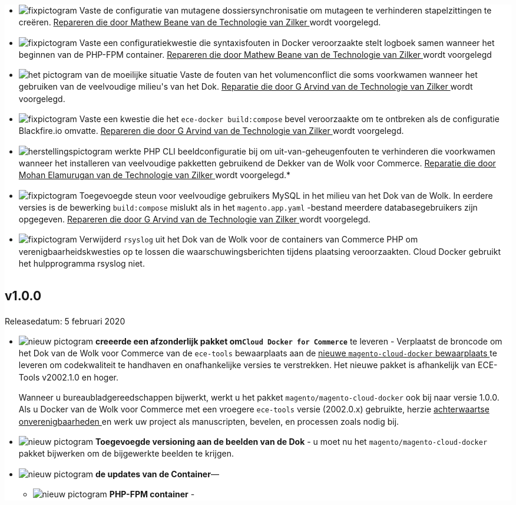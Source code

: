 - ![ fixpictogram ](../../assets/fix.svg) Vaste de configuratie van mutagene dossiersynchronisatie om mutageen te verhinderen stapelzittingen te creëren. [ Repareren die door Mathew Beane van de Technologie van Zilker ](https://github.com/magento/magento-cloud-docker/pull/127) wordt voorgelegd.

- ![ fixpictogram ](../../assets/fix.svg) Vaste een configuratiekwestie die syntaxisfouten in Docker veroorzaakte stelt logboek samen wanneer het beginnen van de PHP-FPM container. [ Repareren die door Mathew Beane van de Technologie van Zilker ](https://github.com/magento/magento-cloud-docker/pull/129) wordt voorgelegd 

- ![ het pictogram van de moeilijke situatie ](../../assets/fix.svg) Vaste de fouten van het volumenconflict die soms voorkwamen wanneer het gebruiken van de veelvoudige milieu&#39;s van het Dok. [ Reparatie die door G Arvind van de Technologie van Zilker ](https://github.com/magento/magento-cloud-docker/pull/168) wordt voorgelegd.

- ![ fixpictogram ](../../assets/fix.svg) Vaste een kwestie die het `ece-docker build:compose` bevel veroorzaakte om te ontbreken als de configuratie Blackfire.io omvatte. [ Repareren die door G Arvind van de Technologie van Zilker ](https://github.com/magento/magento-cloud-docker/pull/199) wordt voorgelegd. 

- ![ herstellingspictogram ](../../assets/fix.svg) werkte PHP CLI beeldconfiguratie bij om uit-van-geheugenfouten te verhinderen die voorkwamen wanneer het installeren van veelvoudige pakketten gebruikend de Dekker van de Wolk voor Commerce. [ Reparatie die door Mohan Elamurugan van de Technologie van Zilker ](https://github.com/magento/magento-cloud-docker/pull/197) wordt voorgelegd.* 

- ![ fixpictogram ](../../assets/fix.svg) Toegevoegde steun voor veelvoudige gebruikers MySQL in het milieu van het Dok van de Wolk. In eerdere versies is de bewerking `build:compose` mislukt als in het `magento.app.yaml` -bestand meerdere databasegebruikers zijn opgegeven. [ Repareren die door G Arvind van de Technologie van Zilker ](https://github.com/magento/magento-cloud-docker/pull/181) wordt voorgelegd.

- ![ fixpictogram ](../../assets/fix.svg) Verwijderd `rsyslog` uit het Dok van de Wolk voor de containers van Commerce PHP om verenigbaarheidskwesties op te lossen die waarschuwingsberichten tijdens plaatsing veroorzaakten. Cloud Docker gebruikt het hulpprogramma rsyslog niet.

## v1.0.0

Releasedatum: 5 februari 2020

- ![ nieuw pictogram ](../../assets/new.svg) **creeerde een afzonderlijk pakket om`Cloud Docker for Commerce`** te leveren - Verplaatst de broncode om het Dok van de Wolk voor Commerce van de `ece-tools` bewaarplaats aan de [ nieuwe `magento-cloud-docker` bewaarplaats ](https://github.com/magento/magento-cloud-docker) te leveren om codekwaliteit te handhaven en onafhankelijke versies te verstrekken. Het nieuwe pakket is afhankelijk van ECE-Tools v2002.1.0 en hoger.

  Wanneer u bureaubladgereedschappen bijwerkt, werkt u het pakket `magento/magento-cloud-docker` ook bij naar versie 1.0.0. Als u Docker van de Wolk voor Commerce met een vroegere `ece-tools` versie (2002.0.x) gebruikte, herzie [ achterwaartse onverenigbaarheden ](backward-incompatible-changes.md) en werk uw project als manuscripten, bevelen, en processen zoals nodig bij.

- ![ nieuw pictogram ](../../assets/new.svg) **Toegevoegde versioning aan de beelden van de Dok** - u moet nu het `magento/magento-cloud-docker` pakket bijwerken om de bijgewerkte beelden te krijgen.

- ![ nieuw pictogram ](../../assets/new.svg) **de updates van de Container**—

   - ![ nieuw pictogram ](../../assets/new.svg) **PHP-FPM container** -
